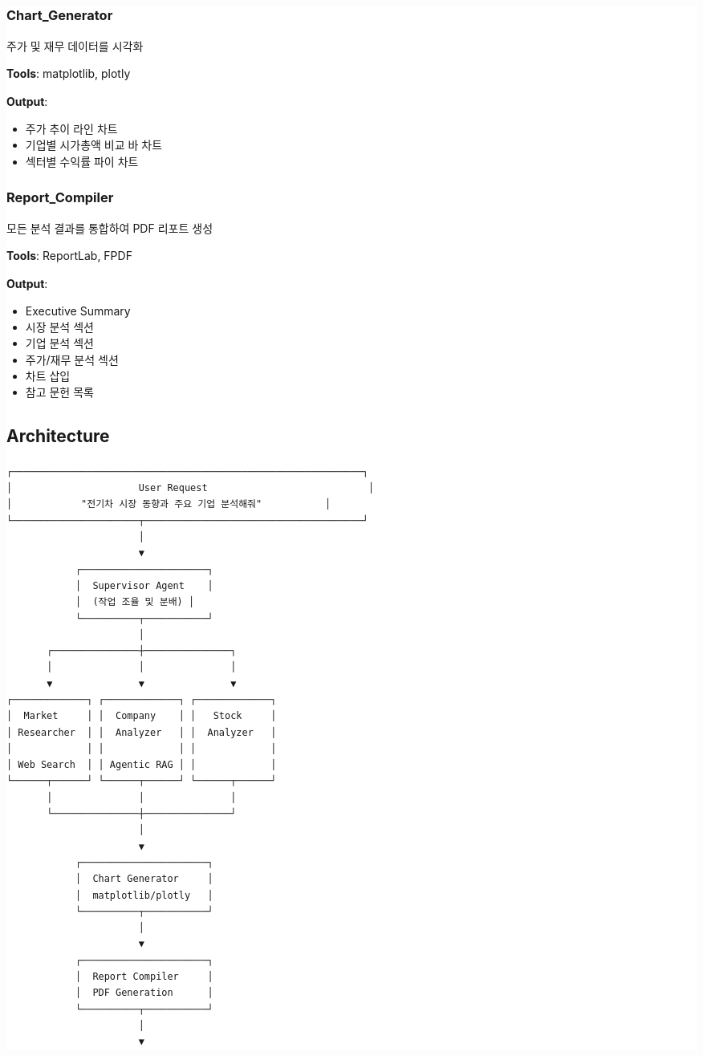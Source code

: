 ### Chart_Generator

주가 및 재무 데이터를 시각화

**Tools**: matplotlib, plotly

**Output**:

- 주가 추이 라인 차트
- 기업별 시가총액 비교 바 차트
- 섹터별 수익률 파이 차트

### Report_Compiler

모든 분석 결과를 통합하여 PDF 리포트 생성

**Tools**: ReportLab, FPDF

**Output**:

- Executive Summary
- 시장 분석 섹션
- 기업 분석 섹션
- 주가/재무 분석 섹션
- 차트 삽입
- 참고 문헌 목록

## Architecture

```
┌─────────────────────────────────────────────────────────────┐
│                      User Request                            │
│            "전기차 시장 동향과 주요 기업 분석해줘"           │
└──────────────────────┬──────────────────────────────────────┘
                       │
                       ▼
            ┌──────────────────────┐
            │  Supervisor Agent    │
            │  (작업 조율 및 분배) │
            └──────────┬───────────┘
                       │
       ┌───────────────┼───────────────┐
       │               │               │
       ▼               ▼               ▼
┌─────────────┐ ┌─────────────┐ ┌─────────────┐
│  Market     │ │  Company    │ │   Stock     │
│ Researcher  │ │  Analyzer   │ │  Analyzer   │
│             │ │             │ │             │
│ Web Search  │ │ Agentic RAG │ │             │
└──────┬──────┘ └──────┬──────┘ └──────┬──────┘
       │               │               │
       └───────────────┼───────────────┘
                       │
                       ▼
            ┌──────────────────────┐
            │  Chart Generator     │
            │  matplotlib/plotly   │
            └──────────┬───────────┘
                       │
                       ▼
            ┌──────────────────────┐
            │  Report Compiler     │
            │  PDF Generation      │
            └──────────┬───────────┘
                       │
                       ▼
```